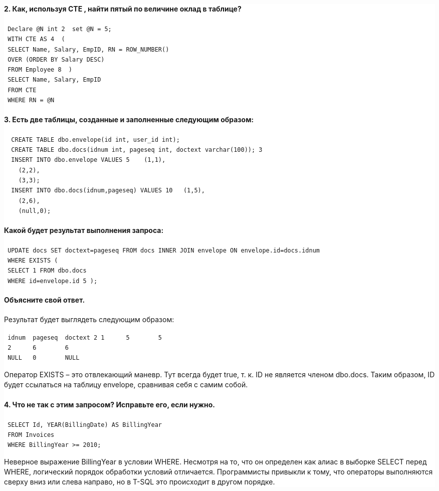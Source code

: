 #### 2. Как, используя  CTE , найти пятый по величине оклад в таблице?
```
 Declare @N int 2  set @N = 5;
 WITH CTE AS 4  (
 SELECT Name, Salary, EmpID, RN = ROW_NUMBER()
 OVER (ORDER BY Salary DESC)
 FROM Employee 8  )
 SELECT Name, Salary, EmpID
 FROM CTE
 WHERE RN = @N
```
#### 3. Есть две таблицы, созданные и заполненные следующим образом:
```
  CREATE TABLE dbo.envelope(id int, user_id int);
  CREATE TABLE dbo.docs(idnum int, pageseq int, doctext varchar(100)); 3
  INSERT INTO dbo.envelope VALUES 5    (1,1),
    (2,2),
    (3,3);
  INSERT INTO dbo.docs(idnum,pageseq) VALUES 10   (1,5),
    (2,6),
    (null,0);
```
#### Какой будет результат выполнения запроса:
```
 UPDATE docs SET doctext=pageseq FROM docs INNER JOIN envelope ON envelope.id=docs.idnum
 WHERE EXISTS (
 SELECT 1 FROM dbo.docs
 WHERE id=envelope.id 5 );
```
#### Объясните свой ответ.

Результат будет выглядеть следующим образом:
```
 idnum  pageseq  doctext 2 1      5        5
 2      6        6
 NULL   0        NULL
```
Оператор EXISTS – это отвлекающий маневр. Тут всегда будет true, т. к. ID не является членом
dbo.docs. Таким образом, ID будет ссылаться на таблицу envelope, сравнивая себя с самим собой.

#### 4. Что не так с этим запросом? Исправьте его, если нужно.
```
 SELECT Id, YEAR(BillingDate) AS BillingYear
 FROM Invoices
 WHERE BillingYear >= 2010;
```

Неверное выражение BillingYear в условии WHERE. Несмотря на то, что он определен как алиас в 
выборке SELECT перед WHERE, логический порядок обработки условий отличается. Программисты привыкли 
к тому, что операторы выполняются сверху вниз или слева направо, но в T-SQL это происходит в другом 
порядке.
